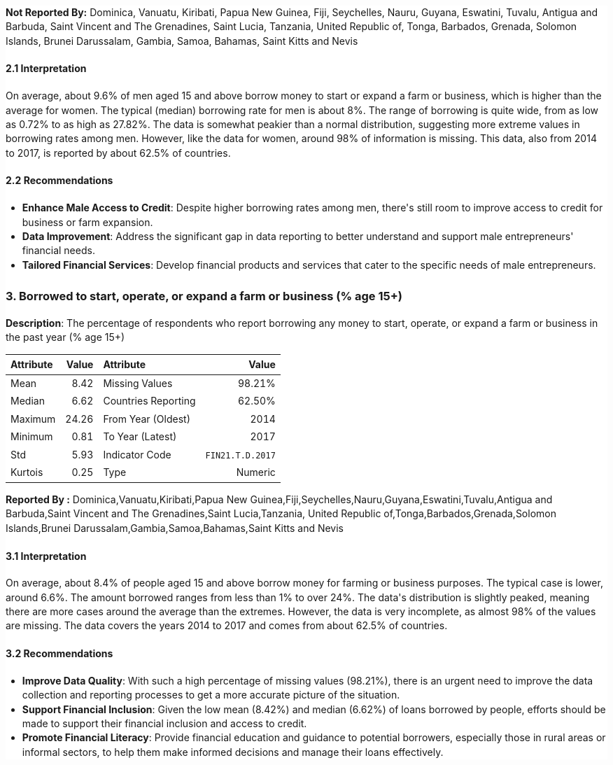 **Not Reported By:** Dominica,  Vanuatu, Kiribati, Papua New Guinea, Fiji, Seychelles, Nauru, Guyana, Eswatini, Tuvalu, Antigua and Barbuda, Saint Vincent and The Grenadines, Saint Lucia, Tanzania,  United Republic of, Tonga, Barbados, Grenada, Solomon Islands, Brunei Darussalam, Gambia, Samoa, Bahamas, Saint Kitts and Nevis

#### 2.1 Interpretation
On average, about 9.6% of men aged 15 and above borrow money to start or expand a farm or business, which is higher than the average for women. The typical (median) borrowing rate for men is about 8%. The range of borrowing is quite wide, from as low as 0.72% to as high as 27.82%. The data is somewhat peakier than a normal distribution, suggesting more extreme values in borrowing rates among men. However, like the data for women, around 98% of information is missing. This data, also from 2014 to 2017, is reported by about 62.5% of countries.

#### 2.2 Recommendations
- **Enhance Male Access to Credit**: Despite higher borrowing rates among men, there's still room to improve access to credit for business or farm expansion.
- **Data Improvement**: Address the significant gap in data reporting to better understand and support male entrepreneurs' financial needs.
- **Tailored Financial Services**: Develop financial products and services that cater to the specific needs of male entrepreneurs.
  
### 3. Borrowed to start, operate, or expand a farm or business (% age 15+)
**Description**: The percentage of respondents who report borrowing any money to start, operate, or expand a farm or business in the past year (% age 15+)

| Attribute | Value | Attribute | Value |
| :--- | ---: | :--- | ---: |
|Mean|8.42|Missing Values|98.21%|
|Median|6.62|Countries Reporting|62.50%|
|Maximum|24.26|From Year (Oldest)|2014|
|Minimum|0.81|To   Year (Latest)|2017|
|Std|5.93|Indicator Code|`FIN21.T.D.2017`|
|Kurtois|0.25|Type|Numeric|

**Reported By :** Dominica,Vanuatu,Kiribati,Papua New Guinea,Fiji,Seychelles,Nauru,Guyana,Eswatini,Tuvalu,Antigua and Barbuda,Saint Vincent and The Grenadines,Saint Lucia,Tanzania, United Republic of,Tonga,Barbados,Grenada,Solomon Islands,Brunei Darussalam,Gambia,Samoa,Bahamas,Saint Kitts and Nevis

#### 3.1 Interpretation
On average, about 8.4% of people aged 15 and above borrow money for farming or business purposes. The typical case is lower, around 6.6%. The amount borrowed ranges from less than 1% to over 24%. The data's distribution is slightly peaked, meaning there are more cases around the average than the extremes. However, the data is very incomplete, as almost 98% of the values are missing. The data covers the years 2014 to 2017 and comes from about 62.5% of countries.

#### 3.2 Recommendations
- **Improve Data Quality**: With such a high percentage of missing values (98.21%), there is an urgent need to improve the data collection and reporting processes to get a more accurate picture of the situation.
- **Support Financial Inclusion**: Given the low mean (8.42%) and median (6.62%) of loans borrowed by people, efforts should be made to support their financial inclusion and access to credit.
- **Promote Financial Literacy**: Provide financial education and guidance to potential borrowers, especially those in rural areas or informal sectors, to help them make informed decisions and manage their loans effectively.
